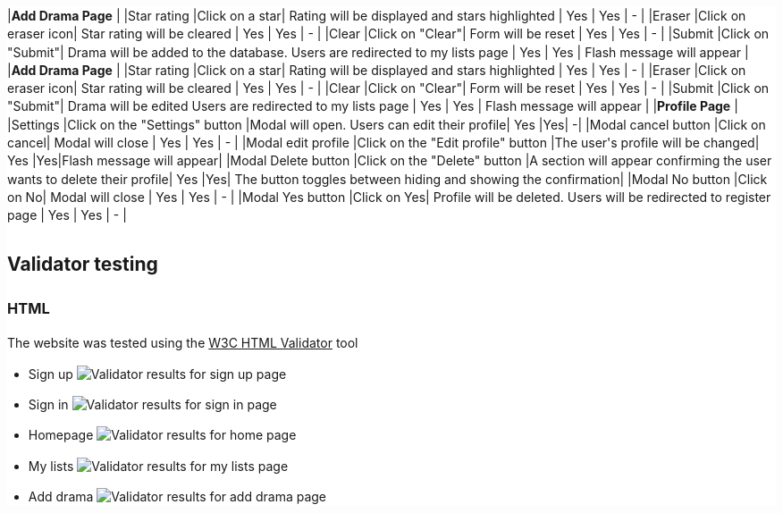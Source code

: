 |**Add Drama Page**					|
|Star rating |Click on a star| Rating will be displayed and stars highlighted | Yes | Yes | - |
|Eraser |Click on eraser icon| Star rating will be cleared | Yes | Yes | - |
|Clear |Click on "Clear"| Form will be reset | Yes | Yes | - |
|Submit |Click on "Submit"| Drama will be added to the database. Users are redirected to my lists page | Yes | Yes | Flash message will appear |
|**Add Drama Page**				|
|Star rating |Click on a star| Rating will be displayed and stars highlighted | Yes | Yes | - |
|Eraser |Click on eraser icon| Star rating will be cleared | Yes | Yes | - |
|Clear |Click on "Clear"| Form will be reset | Yes | Yes | - |
|Submit |Click on "Submit"| Drama will be edited Users are redirected to my lists page | Yes | Yes | Flash message will appear |
|**Profile Page**					|
|Settings |Click on the "Settings" button |Modal will open. Users can edit their profile|	Yes	|Yes|	-|
|Modal cancel button |Click on cancel| Modal will close | Yes | Yes | - |
|Modal edit profile |Click on the "Edit profile" button |The user's profile will be changed|	Yes	|Yes|Flash message will appear|
|Modal Delete button |Click on the "Delete" button |A section will appear confirming the user wants to delete their profile|	Yes	|Yes| The button toggles between hiding and showing the confirmation|
|Modal No button |Click on No| Modal will close | Yes | Yes | - |
|Modal Yes button |Click on Yes| Profile will be deleted. Users will be redirected to register page | Yes | Yes | - |


## Validator testing

### HTML

The website was tested using the [W3C HTML Validator](https://validator.w3.org/nu/) tool

*   Sign up
![Validator results for sign up page](documentation/testing/validators/htmlvalidator-sign-up.png)

*   Sign in
![Validator results for sign in page](documentation/testing/validators/htmlvalidator-sign-in.png)

*   Homepage
![Validator results for home page](documentation/testing/validators/htmlvalidator-home.png)

*   My lists
![Validator results for my lists page](documentation/testing/validators/htmlvalidator-my-lists.png)

*   Add drama
![Validator results for add drama page](documentation/testing/validators/htmlvalidator-add-drama.png)
